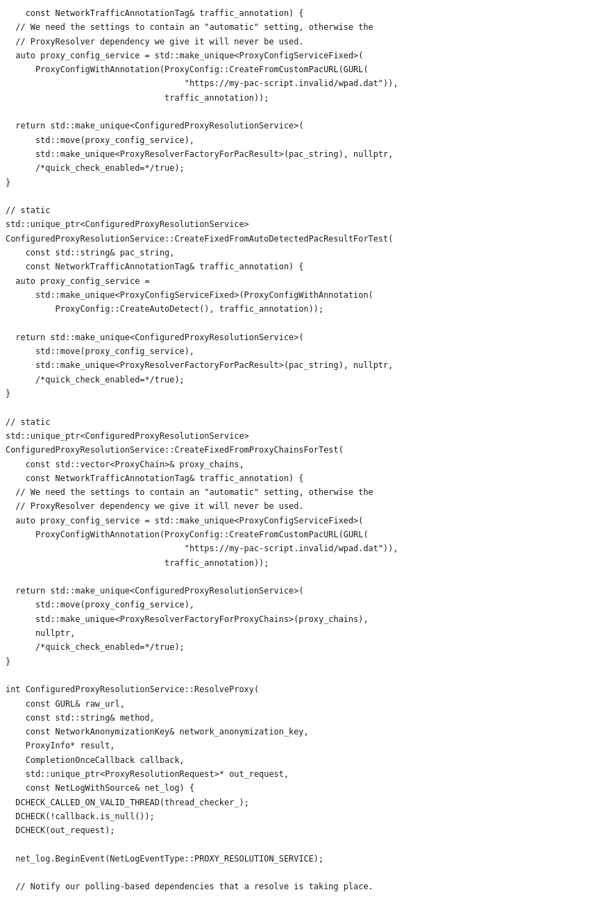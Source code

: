 ```
    const NetworkTrafficAnnotationTag& traffic_annotation) {
  // We need the settings to contain an "automatic" setting, otherwise the
  // ProxyResolver dependency we give it will never be used.
  auto proxy_config_service = std::make_unique<ProxyConfigServiceFixed>(
      ProxyConfigWithAnnotation(ProxyConfig::CreateFromCustomPacURL(GURL(
                                    "https://my-pac-script.invalid/wpad.dat")),
                                traffic_annotation));

  return std::make_unique<ConfiguredProxyResolutionService>(
      std::move(proxy_config_service),
      std::make_unique<ProxyResolverFactoryForPacResult>(pac_string), nullptr,
      /*quick_check_enabled=*/true);
}

// static
std::unique_ptr<ConfiguredProxyResolutionService>
ConfiguredProxyResolutionService::CreateFixedFromAutoDetectedPacResultForTest(
    const std::string& pac_string,
    const NetworkTrafficAnnotationTag& traffic_annotation) {
  auto proxy_config_service =
      std::make_unique<ProxyConfigServiceFixed>(ProxyConfigWithAnnotation(
          ProxyConfig::CreateAutoDetect(), traffic_annotation));

  return std::make_unique<ConfiguredProxyResolutionService>(
      std::move(proxy_config_service),
      std::make_unique<ProxyResolverFactoryForPacResult>(pac_string), nullptr,
      /*quick_check_enabled=*/true);
}

// static
std::unique_ptr<ConfiguredProxyResolutionService>
ConfiguredProxyResolutionService::CreateFixedFromProxyChainsForTest(
    const std::vector<ProxyChain>& proxy_chains,
    const NetworkTrafficAnnotationTag& traffic_annotation) {
  // We need the settings to contain an "automatic" setting, otherwise the
  // ProxyResolver dependency we give it will never be used.
  auto proxy_config_service = std::make_unique<ProxyConfigServiceFixed>(
      ProxyConfigWithAnnotation(ProxyConfig::CreateFromCustomPacURL(GURL(
                                    "https://my-pac-script.invalid/wpad.dat")),
                                traffic_annotation));

  return std::make_unique<ConfiguredProxyResolutionService>(
      std::move(proxy_config_service),
      std::make_unique<ProxyResolverFactoryForProxyChains>(proxy_chains),
      nullptr,
      /*quick_check_enabled=*/true);
}

int ConfiguredProxyResolutionService::ResolveProxy(
    const GURL& raw_url,
    const std::string& method,
    const NetworkAnonymizationKey& network_anonymization_key,
    ProxyInfo* result,
    CompletionOnceCallback callback,
    std::unique_ptr<ProxyResolutionRequest>* out_request,
    const NetLogWithSource& net_log) {
  DCHECK_CALLED_ON_VALID_THREAD(thread_checker_);
  DCHECK(!callback.is_null());
  DCHECK(out_request);

  net_log.BeginEvent(NetLogEventType::PROXY_RESOLUTION_SERVICE);

  // Notify our polling-based dependencies that a resolve is taking place.
```